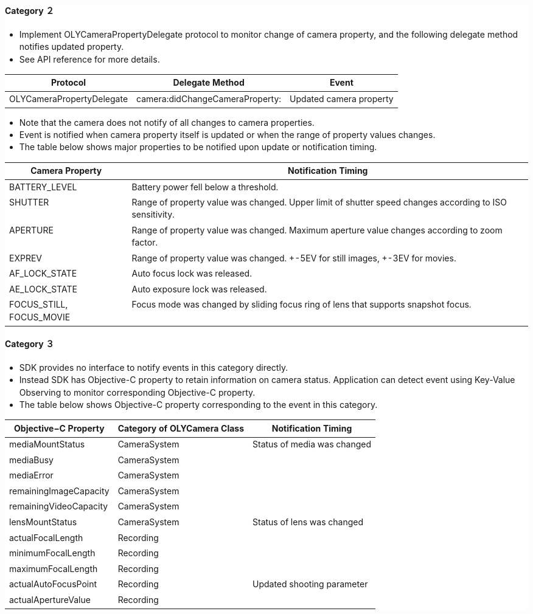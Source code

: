 </div>

#### Category ２
+ Implement OLYCameraPropertyDelegate protocol to monitor change of camera property, and the following delegate method notifies updated property.
+ See API reference for more details.

<div class="table-desc-3">

|          Protocol         |         Delegate Method         |          Event          |
|---------------------------|---------------------------------|-------------------------|
| OLYCameraPropertyDelegate | camera:didChangeCameraProperty: | Updated camera property |

</div>

+ Note that the camera does not notify of all changes to camera properties. 
+ Event is notified when camera property itself is updated or when the range of property values changes.
+ The table below shows major properties to be notified upon update or notification timing.

<div class="table-desc-2">

|     Camera Property      |                                           Notification Timing                                           |
|--------------------------|---------------------------------------------------------------------------------------------------------|
| BATTERY_LEVEL            | Battery power fell below a threshold.                                                                 |
| SHUTTER                  | Range of property value was changed. Upper limit of shutter speed changes according to ISO sensitivity. |
| APERTURE                 | Range of property value was changed. Maximum aperture value changes according to zoom factor.           |
| EXPREV                   | Range of property value was changed. +-5EV for still images, +-3EV for movies.                          |
| AF_LOCK_STATE            | Auto focus lock was released.                                                                           |
| AE_LOCK_STATE            | Auto exposure lock was released.                                                                        |
| FOCUS_STILL, FOCUS_MOVIE | Focus mode was changed by sliding focus ring of lens that supports snapshot focus.                      |

</div>

#### Category ３
+ SDK provides no interface to notify events in this category directly. 
+ Instead SDK has Objective-C property to retain information on camera status. Application can detect event using Key-Value Observing to monitor corresponding Objective-C property.
+ The table below shows Objective-C property corresponding to the event in this category.

<div class="table-desc-3">

|     Objective−C Property    | Category of OLYCamera Class |                                              Notification Timing                                              |
|-----------------------------|-----------------------------|---------------------------------------------------------------------------------------------------------------|
| mediaMountStatus            | CameraSystem                | Status of media was changed                                                                                   |
| mediaBusy                   | CameraSystem                |                                                                                                               |
| mediaError                  | CameraSystem                |                                                                                                               |
| remainingImageCapacity      | CameraSystem                |                                                                                                               |
| remainingVideoCapacity      | CameraSystem                |                                                                                                               |
| lensMountStatus             | CameraSystem                | Status of lens was changed                                                                                    |
| actualFocalLength           | Recording                   |                                                                                                               |
| minimumFocalLength          | Recording                   |                                                                                                               |
| maximumFocalLength          | Recording                   |                                                                                                               |
| actualAutoFocusPoint        | Recording                   | Updated shooting parameter                                                                                    |
| actualApertureValue         | Recording                   |                                                                                                               |